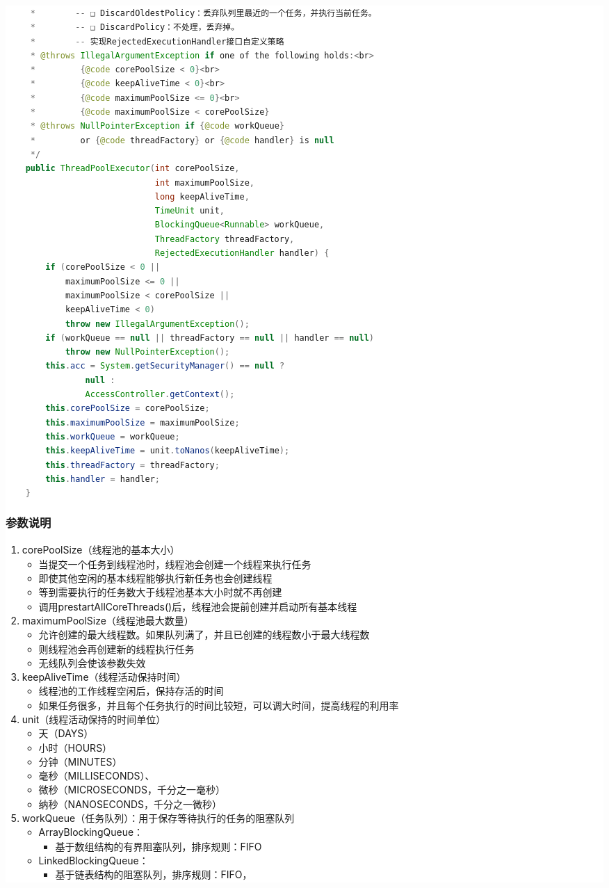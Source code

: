 ```java
     *        -- ❑ DiscardOldestPolicy：丢弃队列里最近的一个任务，并执行当前任务。
     *        -- ❑ DiscardPolicy：不处理，丢弃掉。
     *        -- 实现RejectedExecutionHandler接口自定义策略
     * @throws IllegalArgumentException if one of the following holds:<br>
     *         {@code corePoolSize < 0}<br>
     *         {@code keepAliveTime < 0}<br>
     *         {@code maximumPoolSize <= 0}<br>
     *         {@code maximumPoolSize < corePoolSize}
     * @throws NullPointerException if {@code workQueue}
     *         or {@code threadFactory} or {@code handler} is null
     */
    public ThreadPoolExecutor(int corePoolSize,
                              int maximumPoolSize,
                              long keepAliveTime,
                              TimeUnit unit,
                              BlockingQueue<Runnable> workQueue,
                              ThreadFactory threadFactory,
                              RejectedExecutionHandler handler) {
        if (corePoolSize < 0 ||
            maximumPoolSize <= 0 ||
            maximumPoolSize < corePoolSize ||
            keepAliveTime < 0)
            throw new IllegalArgumentException();
        if (workQueue == null || threadFactory == null || handler == null)
            throw new NullPointerException();
        this.acc = System.getSecurityManager() == null ?
                null :
                AccessController.getContext();
        this.corePoolSize = corePoolSize;
        this.maximumPoolSize = maximumPoolSize;
        this.workQueue = workQueue;
        this.keepAliveTime = unit.toNanos(keepAliveTime);
        this.threadFactory = threadFactory;
        this.handler = handler;
    }
```


### 参数说明

1. corePoolSize（线程池的基本大小）
   - 当提交一个任务到线程池时，线程池会创建一个线程来执行任务
   - 即使其他空闲的基本线程能够执行新任务也会创建线程
   - 等到需要执行的任务数大于线程池基本大小时就不再创建
   - 调用prestartAllCoreThreads()后，线程池会提前创建并启动所有基本线程
2. maximumPoolSize（线程池最大数量）
   - 允许创建的最大线程数。如果队列满了，并且已创建的线程数小于最大线程数
   - 则线程池会再创建新的线程执行任务
   - 无线队列会使该参数失效
3. keepAliveTime（线程活动保持时间）
   - 线程池的工作线程空闲后，保持存活的时间
   - 如果任务很多，并且每个任务执行的时间比较短，可以调大时间，提高线程的利用率
4. unit（线程活动保持的时间单位）
   - 天（DAYS）
   - 小时（HOURS）
   - 分钟（MINUTES）
   - 毫秒（MILLISECONDS）、
   - 微秒（MICROSECONDS，千分之一毫秒）
   - 纳秒（NANOSECONDS，千分之一微秒）
5. workQueue（任务队列）：用于保存等待执行的任务的阻塞队列
   - ArrayBlockingQueue：
     - 基于数组结构的有界阻塞队列，排序规则：FIFO
   - LinkedBlockingQueue：
     - 基于链表结构的阻塞队列，排序规则：FIFO，